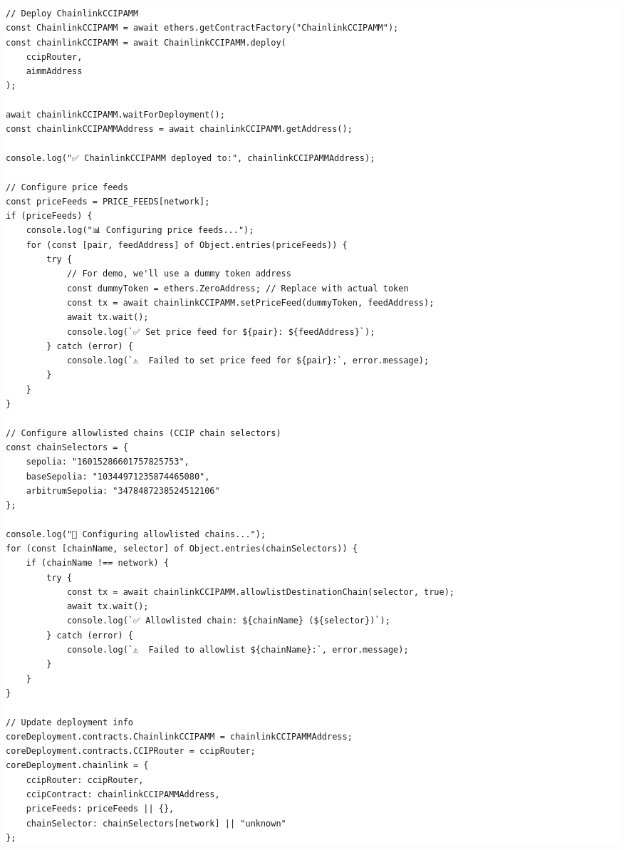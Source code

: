     // Deploy ChainlinkCCIPAMM
    const ChainlinkCCIPAMM = await ethers.getContractFactory("ChainlinkCCIPAMM");
    const chainlinkCCIPAMM = await ChainlinkCCIPAMM.deploy(
        ccipRouter,
        aimmAddress
    );
    
    await chainlinkCCIPAMM.waitForDeployment();
    const chainlinkCCIPAMMAddress = await chainlinkCCIPAMM.getAddress();
    
    console.log("✅ ChainlinkCCIPAMM deployed to:", chainlinkCCIPAMMAddress);
    
    // Configure price feeds
    const priceFeeds = PRICE_FEEDS[network];
    if (priceFeeds) {
        console.log("📊 Configuring price feeds...");
        for (const [pair, feedAddress] of Object.entries(priceFeeds)) {
            try {
                // For demo, we'll use a dummy token address
                const dummyToken = ethers.ZeroAddress; // Replace with actual token
                const tx = await chainlinkCCIPAMM.setPriceFeed(dummyToken, feedAddress);
                await tx.wait();
                console.log(`✅ Set price feed for ${pair}: ${feedAddress}`);
            } catch (error) {
                console.log(`⚠️  Failed to set price feed for ${pair}:`, error.message);
            }
        }
    }
    
    // Configure allowlisted chains (CCIP chain selectors)
    const chainSelectors = {
        sepolia: "16015286601757825753",
        baseSepolia: "10344971235874465080", 
        arbitrumSepolia: "3478487238524512106"
    };
    
    console.log("🔗 Configuring allowlisted chains...");
    for (const [chainName, selector] of Object.entries(chainSelectors)) {
        if (chainName !== network) {
            try {
                const tx = await chainlinkCCIPAMM.allowlistDestinationChain(selector, true);
                await tx.wait();
                console.log(`✅ Allowlisted chain: ${chainName} (${selector})`);
            } catch (error) {
                console.log(`⚠️  Failed to allowlist ${chainName}:`, error.message);
            }
        }
    }
    
    // Update deployment info
    coreDeployment.contracts.ChainlinkCCIPAMM = chainlinkCCIPAMMAddress;
    coreDeployment.contracts.CCIPRouter = ccipRouter;
    coreDeployment.chainlink = {
        ccipRouter: ccipRouter,
        ccipContract: chainlinkCCIPAMMAddress,
        priceFeeds: priceFeeds || {},
        chainSelector: chainSelectors[network] || "unknown"
    };
    